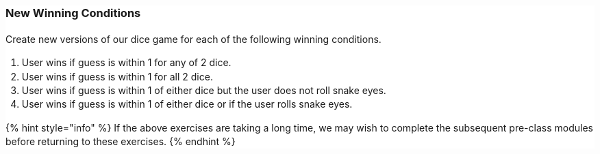 ### New Winning Conditions

Create new versions of our dice game for each of the following winning conditions.

1. User wins if guess is within 1 for any of 2 dice.
2. User wins if guess is within 1 for all 2 dice.
3. User wins if guess is within 1 of either dice but the user does not roll snake eyes.
4. User wins if guess is within 1 of either dice or if the user rolls snake eyes.

{% hint style="info" %}
If the above exercises are taking a long time, we may wish to complete the subsequent pre-class modules before returning to these exercises.
{% endhint %}

